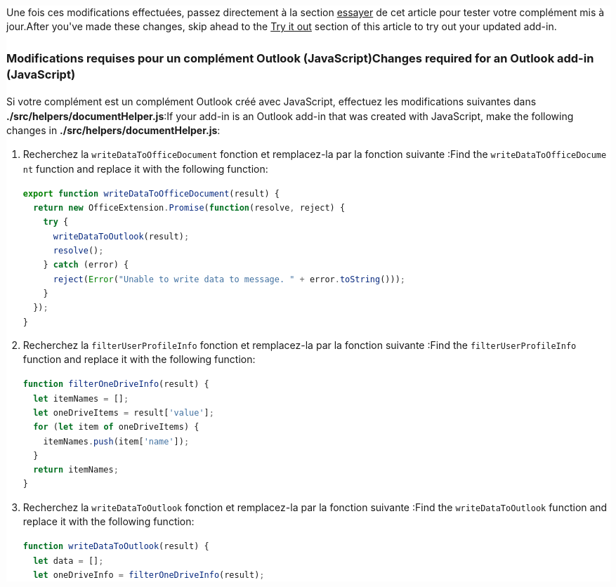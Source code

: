 <span data-ttu-id="3a9c6-182">Une fois ces modifications effectuées, passez directement à la section [essayer](#try-it-out) de cet article pour tester votre complément mis à jour.</span><span class="sxs-lookup"><span data-stu-id="3a9c6-182">After you've made these changes, skip ahead to the [Try it out](#try-it-out) section of this article to try out your updated add-in.</span></span>

### <a name="changes-required-for-an-outlook-add-in-javascript"></a><span data-ttu-id="3a9c6-183">Modifications requises pour un complément Outlook (JavaScript)</span><span class="sxs-lookup"><span data-stu-id="3a9c6-183">Changes required for an Outlook add-in (JavaScript)</span></span>

<span data-ttu-id="3a9c6-184">Si votre complément est un complément Outlook créé avec JavaScript, effectuez les modifications suivantes dans **./src/helpers/documentHelper.js**:</span><span class="sxs-lookup"><span data-stu-id="3a9c6-184">If your add-in is an Outlook add-in that was created with JavaScript, make the following changes in **./src/helpers/documentHelper.js**:</span></span>

1. <span data-ttu-id="3a9c6-185">Recherchez la `writeDataToOfficeDocument` fonction et remplacez-la par la fonction suivante :</span><span class="sxs-lookup"><span data-stu-id="3a9c6-185">Find the `writeDataToOfficeDocument` function and replace it with the following function:</span></span>

    ```javascript
    export function writeDataToOfficeDocument(result) {
      return new OfficeExtension.Promise(function(resolve, reject) {
        try {
          writeDataToOutlook(result);
          resolve();
        } catch (error) {
          reject(Error("Unable to write data to message. " + error.toString()));
        }
      });
    }
    ```

2. <span data-ttu-id="3a9c6-186">Recherchez la `filterUserProfileInfo` fonction et remplacez-la par la fonction suivante :</span><span class="sxs-lookup"><span data-stu-id="3a9c6-186">Find the `filterUserProfileInfo` function and replace it with the following function:</span></span>

    ```javascript
    function filterOneDriveInfo(result) {
      let itemNames = [];
      let oneDriveItems = result['value'];
      for (let item of oneDriveItems) {
        itemNames.push(item['name']);
      }
      return itemNames;
    }
    ```

3. <span data-ttu-id="3a9c6-187">Recherchez la `writeDataToOutlook` fonction et remplacez-la par la fonction suivante :</span><span class="sxs-lookup"><span data-stu-id="3a9c6-187">Find the `writeDataToOutlook` function and replace it with the following function:</span></span>

    ```javascript
    function writeDataToOutlook(result) {
      let data = [];
      let oneDriveInfo = filterOneDriveInfo(result);

